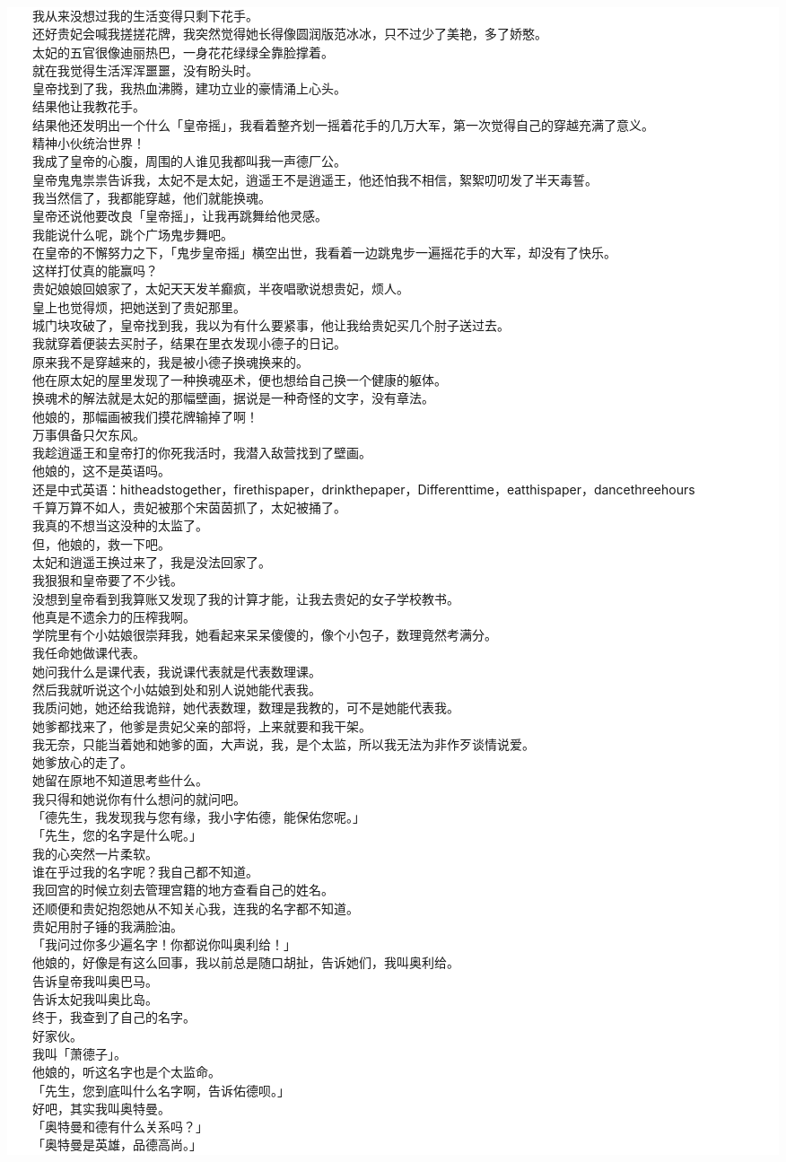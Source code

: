 &emsp;&emsp;我从来没想过我的生活变得只剩下花手。  
&emsp;&emsp;还好贵妃会喊我搓搓花牌，我突然觉得她长得像圆润版范冰冰，只不过少了美艳，多了娇憨。  
&emsp;&emsp;太妃的五官很像迪丽热巴，一身花花绿绿全靠脸撑着。  
&emsp;&emsp;就在我觉得生活浑浑噩噩，没有盼头时。  
&emsp;&emsp;皇帝找到了我，我热血沸腾，建功立业的豪情涌上心头。  
&emsp;&emsp;结果他让我教花手。  
&emsp;&emsp;结果他还发明出一个什么「皇帝摇」，我看着整齐划一摇着花手的几万大军，第一次觉得自己的穿越充满了意义。  
&emsp;&emsp;精神小伙统治世界！  
&emsp;&emsp;我成了皇帝的心腹，周围的人谁见我都叫我一声德厂公。  
&emsp;&emsp;皇帝鬼鬼祟祟告诉我，太妃不是太妃，逍遥王不是逍遥王，他还怕我不相信，絮絮叨叨发了半天毒誓。  
&emsp;&emsp;我当然信了，我都能穿越，他们就能换魂。  
&emsp;&emsp;皇帝还说他要改良「皇帝摇」，让我再跳舞给他灵感。  
&emsp;&emsp;我能说什么呢，跳个广场鬼步舞吧。  
&emsp;&emsp;在皇帝的不懈努力之下，「鬼步皇帝摇」横空出世，我看着一边跳鬼步一遍摇花手的大军，却没有了快乐。  
&emsp;&emsp;这样打仗真的能赢吗？  
&emsp;&emsp;贵妃娘娘回娘家了，太妃天天发羊癫疯，半夜唱歌说想贵妃，烦人。  
&emsp;&emsp;皇上也觉得烦，把她送到了贵妃那里。  
&emsp;&emsp;城门块攻破了，皇帝找到我，我以为有什么要紧事，他让我给贵妃买几个肘子送过去。  
&emsp;&emsp;我就穿着便装去买肘子，结果在里衣发现小德子的日记。  
&emsp;&emsp;原来我不是穿越来的，我是被小德子换魂换来的。  
&emsp;&emsp;他在原太妃的屋里发现了一种换魂巫术，便也想给自己换一个健康的躯体。  
&emsp;&emsp;换魂术的解法就是太妃的那幅壁画，据说是一种奇怪的文字，没有章法。  
&emsp;&emsp;他娘的，那幅画被我们摸花牌输掉了啊！  
&emsp;&emsp;万事俱备只欠东风。  
&emsp;&emsp;我趁逍遥王和皇帝打的你死我活时，我潜入敌营找到了壁画。  
&emsp;&emsp;他娘的，这不是英语吗。  
&emsp;&emsp;还是中式英语：hitheadstogether，firethispaper，drinkthepaper，Differenttime，eatthispaper，dancethreehours  
&emsp;&emsp;千算万算不如人，贵妃被那个宋茵茵抓了，太妃被捅了。  
&emsp;&emsp;我真的不想当这没种的太监了。  
&emsp;&emsp;但，他娘的，救一下吧。  
&emsp;&emsp;太妃和逍遥王换过来了，我是没法回家了。  
&emsp;&emsp;我狠狠和皇帝要了不少钱。  
&emsp;&emsp;没想到皇帝看到我算账又发现了我的计算才能，让我去贵妃的女子学校教书。  
&emsp;&emsp;他真是不遗余力的压榨我啊。  
&emsp;&emsp;学院里有个小姑娘很崇拜我，她看起来呆呆傻傻的，像个小包子，数理竟然考满分。  
&emsp;&emsp;我任命她做课代表。  
&emsp;&emsp;她问我什么是课代表，我说课代表就是代表数理课。  
&emsp;&emsp;然后我就听说这个小姑娘到处和别人说她能代表我。  
&emsp;&emsp;我质问她，她还给我诡辩，她代表数理，数理是我教的，可不是她能代表我。  
&emsp;&emsp;她爹都找来了，他爹是贵妃父亲的部将，上来就要和我干架。  
&emsp;&emsp;我无奈，只能当着她和她爹的面，大声说，我，是个太监，所以我无法为非作歹谈情说爱。  
&emsp;&emsp;她爹放心的走了。  
&emsp;&emsp;她留在原地不知道思考些什么。  
&emsp;&emsp;我只得和她说你有什么想问的就问吧。  
&emsp;&emsp;「德先生，我发现我与您有缘，我小字佑德，能保佑您呢。」  
&emsp;&emsp;「先生，您的名字是什么呢。」  
&emsp;&emsp;我的心突然一片柔软。  
&emsp;&emsp;谁在乎过我的名字呢？我自己都不知道。  
&emsp;&emsp;我回宫的时候立刻去管理宫籍的地方查看自己的姓名。  
&emsp;&emsp;还顺便和贵妃抱怨她从不知关心我，连我的名字都不知道。  
&emsp;&emsp;贵妃用肘子锤的我满脸油。  
&emsp;&emsp;「我问过你多少遍名字！你都说你叫奥利给！」  
&emsp;&emsp;他娘的，好像是有这么回事，我以前总是随口胡扯，告诉她们，我叫奥利给。  
&emsp;&emsp;告诉皇帝我叫奥巴马。  
&emsp;&emsp;告诉太妃我叫奥比岛。  
&emsp;&emsp;终于，我查到了自己的名字。  
&emsp;&emsp;好家伙。  
&emsp;&emsp;我叫「萧德子」。  
&emsp;&emsp;他娘的，听这名字也是个太监命。  
&emsp;&emsp;「先生，您到底叫什么名字啊，告诉佑德呗。」  
&emsp;&emsp;好吧，其实我叫奥特曼。  
&emsp;&emsp;「奥特曼和德有什么关系吗？」  
&emsp;&emsp;「奥特曼是英雄，品德高尚。」  